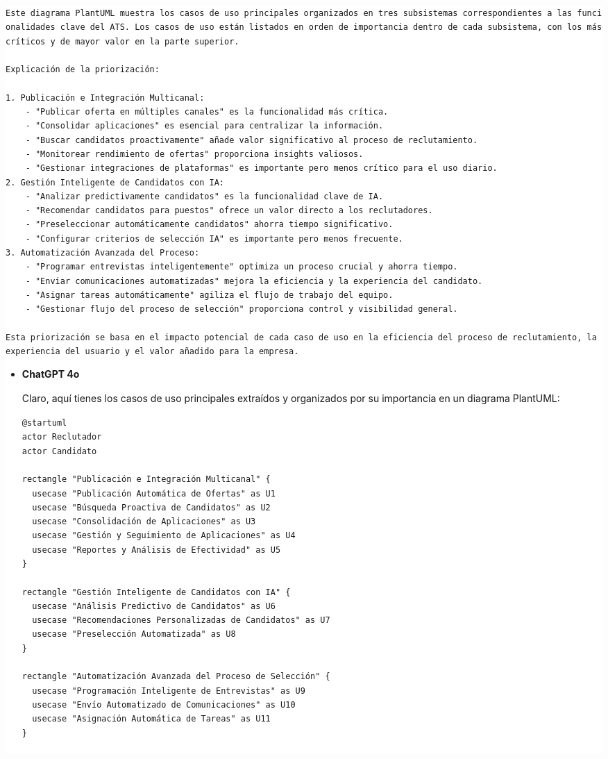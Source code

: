     Este diagrama PlantUML muestra los casos de uso principales organizados en tres subsistemas correspondientes a las funcionalidades clave del ATS. Los casos de uso están listados en orden de importancia dentro de cada subsistema, con los más críticos y de mayor valor en la parte superior.
    
    Explicación de la priorización:
    
    1. Publicación e Integración Multicanal:
        - "Publicar oferta en múltiples canales" es la funcionalidad más crítica.
        - "Consolidar aplicaciones" es esencial para centralizar la información.
        - "Buscar candidatos proactivamente" añade valor significativo al proceso de reclutamiento.
        - "Monitorear rendimiento de ofertas" proporciona insights valiosos.
        - "Gestionar integraciones de plataformas" es importante pero menos crítico para el uso diario.
    2. Gestión Inteligente de Candidatos con IA:
        - "Analizar predictivamente candidatos" es la funcionalidad clave de IA.
        - "Recomendar candidatos para puestos" ofrece un valor directo a los reclutadores.
        - "Preseleccionar automáticamente candidatos" ahorra tiempo significativo.
        - "Configurar criterios de selección IA" es importante pero menos frecuente.
    3. Automatización Avanzada del Proceso:
        - "Programar entrevistas inteligentemente" optimiza un proceso crucial y ahorra tiempo.
        - "Enviar comunicaciones automatizadas" mejora la eficiencia y la experiencia del candidato.
        - "Asignar tareas automáticamente" agiliza el flujo de trabajo del equipo.
        - "Gestionar flujo del proceso de selección" proporciona control y visibilidad general.
    
    Esta priorización se basa en el impacto potencial de cada caso de uso en la eficiencia del proceso de reclutamiento, la experiencia del usuario y el valor añadido para la empresa.
    

- **ChatGPT 4o**
    
    Claro, aquí tienes los casos de uso principales extraídos y organizados por su importancia en un diagrama PlantUML:
    
    ```
    @startuml
    actor Reclutador
    actor Candidato
    
    rectangle "Publicación e Integración Multicanal" {
      usecase "Publicación Automática de Ofertas" as U1
      usecase "Búsqueda Proactiva de Candidatos" as U2
      usecase "Consolidación de Aplicaciones" as U3
      usecase "Gestión y Seguimiento de Aplicaciones" as U4
      usecase "Reportes y Análisis de Efectividad" as U5
    }
    
    rectangle "Gestión Inteligente de Candidatos con IA" {
      usecase "Análisis Predictivo de Candidatos" as U6
      usecase "Recomendaciones Personalizadas de Candidatos" as U7
      usecase "Preselección Automatizada" as U8
    }
    
    rectangle "Automatización Avanzada del Proceso de Selección" {
      usecase "Programación Inteligente de Entrevistas" as U9
      usecase "Envío Automatizado de Comunicaciones" as U10
      usecase "Asignación Automática de Tareas" as U11
    }
    